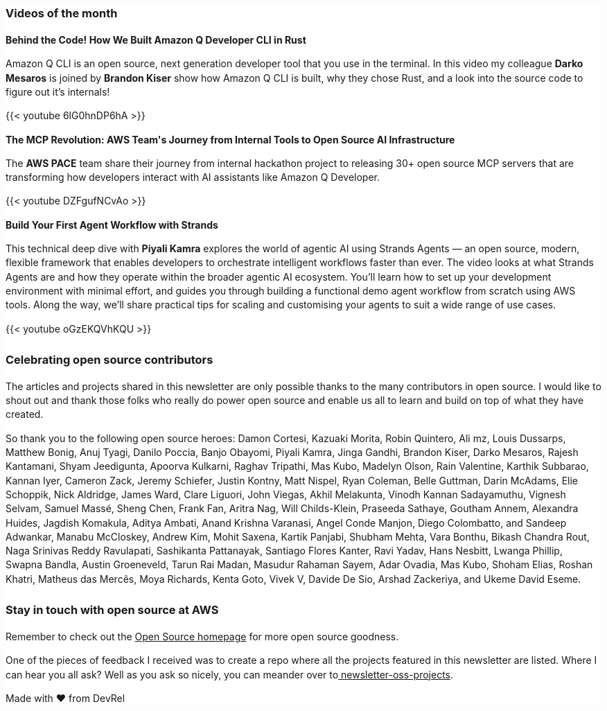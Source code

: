 ### Videos of the month

**Behind the Code! How We Built Amazon Q Developer CLI in Rust**

Amazon Q CLI is an open source, next generation developer tool that you use in the terminal. In this video my colleague  **Darko Mesaros** is joined by **Brandon Kiser** show how Amazon Q CLI is built, why they chose Rust, and a look into the source code to figure out it’s internals! 

{{< youtube 6lG0hnDP6hA >}}

**The MCP Revolution: AWS Team's Journey from Internal Tools to Open Source AI Infrastructure**

The **AWS PACE** team share their journey from internal hackathon project to releasing 30+ open source MCP servers that are transforming how developers interact with AI assistants like Amazon Q Developer.

{{< youtube DZFgufNCvAo >}}

**Build Your First Agent Workflow with Strands**

This technical deep dive with **Piyali Kamra** explores the world of agentic AI using Strands Agents — an open source, modern, flexible framework that enables developers to orchestrate intelligent workflows faster than ever. The video looks at what Strands Agents are and how they operate within the broader agentic AI ecosystem. You’ll learn how to set up your development environment with minimal effort, and guides you through building a functional demo agent workflow from scratch using AWS tools. Along the way, we’ll share practical tips for scaling and customising your agents to suit a wide range of use cases.

{{< youtube oGzEKQVhKQU >}}

### Celebrating open source contributors

The articles and projects shared in this newsletter are only possible thanks to the many contributors in open source. I would like to shout out and thank those folks who really do power open source and enable us all to learn and build on top of what they have created.

So thank you to the following open source heroes:  Damon Cortesi, Kazuaki Morita, Robin Quintero, Ali mz, Louis Dussarps, Matthew Bonig,  Anuj Tyagi, Danilo Poccia, Banjo Obayomi, Piyali Kamra, Jinga Gandhi, Brandon Kiser, Darko Mesaros, Rajesh Kantamani, Shyam Jeedigunta, Apoorva Kulkarni, Raghav Tripathi, Mas Kubo, Madelyn Olson, Rain Valentine, Karthik Subbarao, Kannan Iyer, Cameron Zack, Jeremy Schiefer, Justin Kontny, Matt Nispel, Ryan Coleman, Belle Guttman, Darin McAdams, Elie Schoppik, Nick Aldridge, James Ward, Clare Liguori, John Viegas, Akhil Melakunta, Vinodh Kannan Sadayamuthu, Vignesh Selvam, Samuel Massé, Sheng Chen, Frank Fan,  Aritra Nag, Will Childs-Klein, Praseeda Sathaye, Goutham Annem, Alexandra Huides, Jagdish Komakula, Aditya Ambati, Anand Krishna Varanasi, Angel Conde Manjon, Diego Colombatto, and Sandeep Adwankar, Manabu McCloskey, Andrew Kim, Mohit Saxena, Kartik Panjabi, Shubham Mehta, Vara Bonthu, Bikash Chandra Rout, Naga Srinivas Reddy Ravulapati,  Sashikanta Pattanayak, Santiago Flores Kanter, Ravi Yadav, Hans Nesbitt, Lwanga Phillip, Swapna Bandla, Austin Groeneveld, Tarun Rai Madan, Masudur Rahaman Sayem, Adar Ovadia, Mas Kubo, Shoham Elias, Roshan Khatri, Matheus das Mercês, Moya Richards, Kenta Goto, Vivek V, Davide De Sio, Arshad Zackeriya, and Ukeme David Eseme.


### Stay in touch with open source at AWS

Remember to check out the [Open Source homepage](https://aws.amazon.com/opensource/?opensource-all.sort-by=item.additionalFields.startDate&opensource-all.sort-order=asc) for more open source goodness.

One of the pieces of feedback I received was to create a repo where all the projects featured in this newsletter are listed. Where I can hear you all ask? Well as you ask so nicely, you can meander over to[ newsletter-oss-projects](https://aws-oss.beachgeek.co.uk/3l8).

Made with ♥ from DevRel